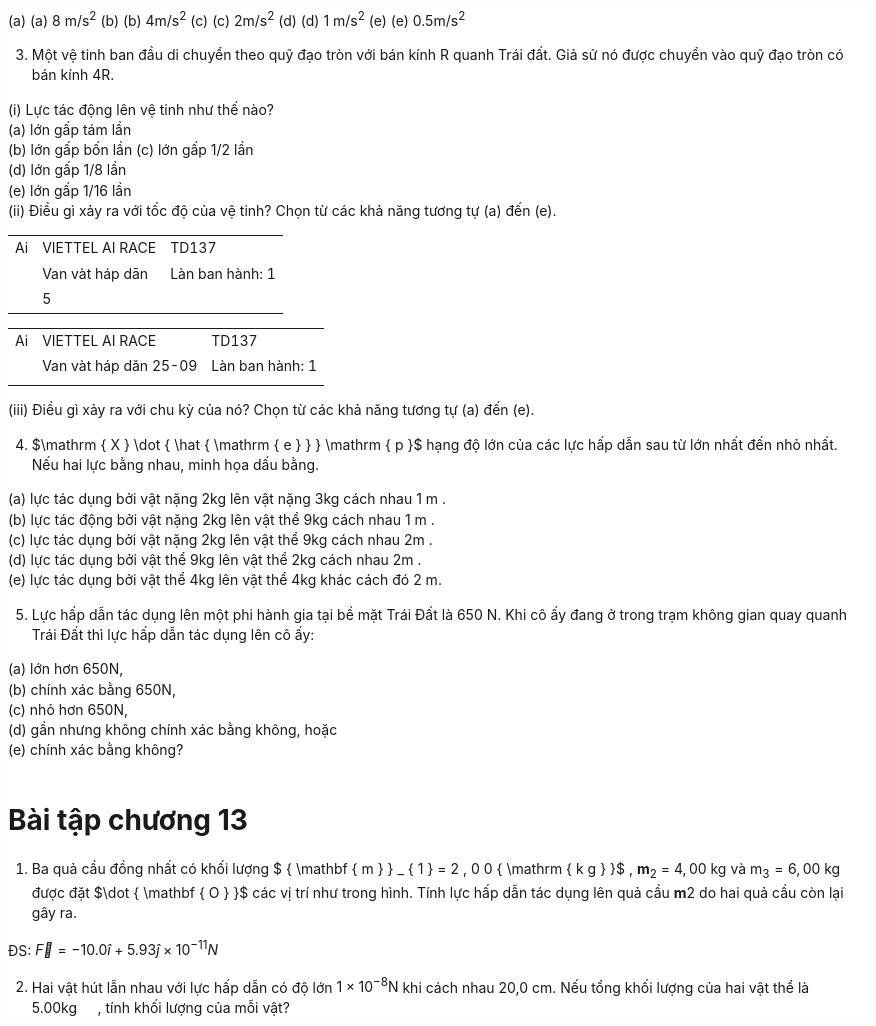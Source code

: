(a) (a) $8 ~ \mathrm { m } / \mathrm { s } ^ { 2 }$ (b) (b) $4 \mathrm { m } / \mathrm { s } ^ { 2 }$ (c) (c) $2 { \mathrm { m } } / { \mathrm { s } } ^ { 2 }$ (d) (d) $1 ~ \mathrm { m } / \mathrm { s } ^ { 2 }$ (e) (e) $0 . 5 \mathrm { m } / \mathrm { s } ^ { 2 }$

3. Một vệ tinh ban đầu di chuyển theo quỹ đạo tròn với bán kính R quanh Trái đất. Giả sử nó được chuyển vào quỹ đạo tròn có bán kính 4R.

(i) Lực tác động lên vệ tinh như thế nào?   
(a) lớn gấp tám lần   
(b) lớn gấp bốn lần (c) lớn gấp 1/2 lần   
(d) lớn gấp 1/8 lần   
(e) lớn gấp 1/16 lần   
(ii) Điều gì xảy ra với tốc độ của vệ tinh? Chọn từ các khả năng tương tự (a) đến (e).

<table><tr><td rowspan="3">Ai</td><td>VIETTEL AI RACE</td><td>TD137</td></tr><tr><td>Van vàt háp dān</td><td>Làn ban hành: 1</td></tr><tr><td>5</td><td></td></tr></table>

<table><tr><td rowspan="3">Ai</td><td>VIETTEL AI RACE</td><td>TD137</td></tr><tr><td>Van vàt háp dǎn 25-09</td><td>Làn ban hành: 1</td></tr><tr><td></td><td></td></tr></table>

(iii) Điều gì xảy ra với chu kỳ của nó? Chọn từ các khả năng tương tự (a) đến (e).

4. $\mathrm { X } \dot { \hat { \mathrm { e } } } \mathrm { p }$ hạng độ lớn của các lực hấp dẫn sau từ lớn nhất đến nhỏ nhất. Nếu hai lực bằng nhau, minh họa dấu bằng.

(a) lực tác dụng bởi vật nặng $2 \mathrm { k g }$ lên vật nặng $3 \mathrm { k g }$ cách nhau $1 \textrm { m }$ .   
(b) lực tác động bởi vật nặng $2 \mathrm { k g }$ lên vật thể $9 \mathrm { k g }$ cách nhau $1 \textrm { m }$ .   
(c) lực tác dụng bởi vật nặng $2 \mathrm { k g }$ lên vật thể $9 \mathrm { k g }$ cách nhau $2 \mathrm { m }$ .   
(d) lực tác dụng bởi vật thể $9 \mathrm { k g }$ lên vật thể $2 \mathrm { k g }$ cách nhau $2 \mathrm { m }$ .   
(e) lực tác dụng bởi vật thể $4 \mathrm { k g }$ lên vật thể $4 \mathrm { k g }$ khác cách đó 2 m.

5. Lực hấp dẫn tác dụng lên một phi hành gia tại bề mặt Trái Đất là 650 N. Khi cô ấy đang ở trong trạm không gian quay quanh Trái Đất thì lực hấp dẫn tác dụng lên cô ấy:

(a) lớn hơn 650N,   
(b) chính xác bằng 650N,   
(c) nhỏ hơn 650N,   
(d) gần nhưng không chính xác bằng không, hoặc   
(e) chính xác bằng không?

# Bài tập chương 13

1. Ba quả cầu đồng nhất có khối lượng $ { \mathbf { m } } _ { 1 } = 2 , 0 0  { \mathrm { k g } }$ , $\mathbf { m } _ { 2 } ~ =$ $4 { , } 0 0 ~ \mathrm { k g }$ và $\mathrm { m } _ { 3 } = 6 { , } 0 0 \ \mathrm { k g }$ được đặt $\dot { \mathbf { O } }$ các vị trí như trong hình. Tính lực hấp dẫn tác dụng lên quả cầu $\mathbf { m } 2$ do hai quả cầu còn lại gây ra.

ĐS: $\Vec { F } = - 1 0 . 0 \hat { i } + 5 . 9 3 \hat { j } \times 1 0 ^ { - 1 1 } N$

2. Hai vật hút lẫn nhau với lực hấp dẫn có độ lớn $1 \times 1 0 ^ { - 8 } \mathrm { N }$ khi cách nhau 20,0 cm. Nếu tổng khối lượng của hai vật thể là $5 . 0 0 \mathrm { k g } \quad$ , tính khối lượng của mỗi vật?
